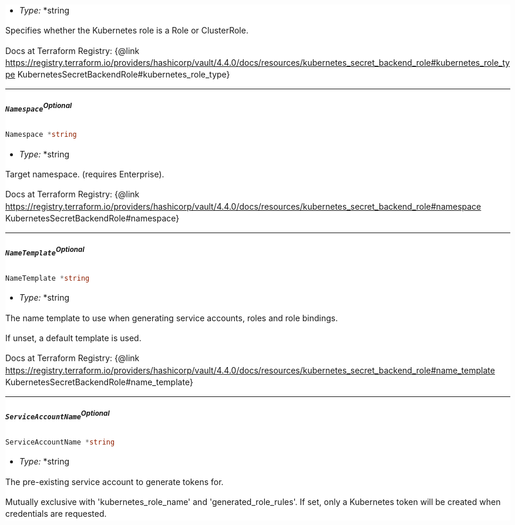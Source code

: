 - *Type:* *string

Specifies whether the Kubernetes role is a Role or ClusterRole.

Docs at Terraform Registry: {@link https://registry.terraform.io/providers/hashicorp/vault/4.4.0/docs/resources/kubernetes_secret_backend_role#kubernetes_role_type KubernetesSecretBackendRole#kubernetes_role_type}

---

##### `Namespace`<sup>Optional</sup> <a name="Namespace" id="@cdktf/provider-vault.kubernetesSecretBackendRole.KubernetesSecretBackendRoleConfig.property.namespace"></a>

```go
Namespace *string
```

- *Type:* *string

Target namespace. (requires Enterprise).

Docs at Terraform Registry: {@link https://registry.terraform.io/providers/hashicorp/vault/4.4.0/docs/resources/kubernetes_secret_backend_role#namespace KubernetesSecretBackendRole#namespace}

---

##### `NameTemplate`<sup>Optional</sup> <a name="NameTemplate" id="@cdktf/provider-vault.kubernetesSecretBackendRole.KubernetesSecretBackendRoleConfig.property.nameTemplate"></a>

```go
NameTemplate *string
```

- *Type:* *string

The name template to use when generating service accounts, roles and role bindings.

If unset, a default template is used.

Docs at Terraform Registry: {@link https://registry.terraform.io/providers/hashicorp/vault/4.4.0/docs/resources/kubernetes_secret_backend_role#name_template KubernetesSecretBackendRole#name_template}

---

##### `ServiceAccountName`<sup>Optional</sup> <a name="ServiceAccountName" id="@cdktf/provider-vault.kubernetesSecretBackendRole.KubernetesSecretBackendRoleConfig.property.serviceAccountName"></a>

```go
ServiceAccountName *string
```

- *Type:* *string

The pre-existing service account to generate tokens for.

Mutually exclusive with 'kubernetes_role_name' and 'generated_role_rules'. If set, only a Kubernetes token will be created when credentials are requested.
